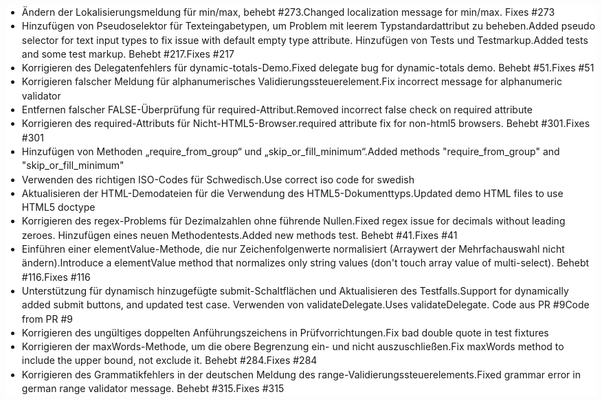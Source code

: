   * <span data-ttu-id="cd802-444">Ändern der Lokalisierungsmeldung für min/max, behebt #273.</span><span class="sxs-lookup"><span data-stu-id="cd802-444">Changed localization message for min/max. Fixes #273</span></span>
  * <span data-ttu-id="cd802-445">Hinzufügen von Pseudoselektor für Texteingabetypen, um Problem mit leerem Typstandardattribut zu beheben.</span><span class="sxs-lookup"><span data-stu-id="cd802-445">Added pseudo selector for text input types to fix issue with default empty type attribute.</span></span> <span data-ttu-id="cd802-446">Hinzufügen von Tests und Testmarkup.</span><span class="sxs-lookup"><span data-stu-id="cd802-446">Added tests and some test markup.</span></span> <span data-ttu-id="cd802-447">Behebt #217.</span><span class="sxs-lookup"><span data-stu-id="cd802-447">Fixes #217</span></span>
  * <span data-ttu-id="cd802-448">Korrigieren des Delegatenfehlers für dynamic-totals-Demo.</span><span class="sxs-lookup"><span data-stu-id="cd802-448">Fixed delegate bug for dynamic-totals demo.</span></span> <span data-ttu-id="cd802-449">Behebt #51.</span><span class="sxs-lookup"><span data-stu-id="cd802-449">Fixes #51</span></span>
  * <span data-ttu-id="cd802-450">Korrigieren falscher Meldung für alphanumerisches Validierungssteuerelement.</span><span class="sxs-lookup"><span data-stu-id="cd802-450">Fix incorrect message for alphanumeric validator</span></span>
  * <span data-ttu-id="cd802-451">Entfernen falscher FALSE-Überprüfung für required-Attribut.</span><span class="sxs-lookup"><span data-stu-id="cd802-451">Removed incorrect false check on required attribute</span></span>
  * <span data-ttu-id="cd802-452">Korrigieren des required-Attributs für Nicht-HTML5-Browser.</span><span class="sxs-lookup"><span data-stu-id="cd802-452">required attribute fix for non-html5 browsers.</span></span> <span data-ttu-id="cd802-453">Behebt #301.</span><span class="sxs-lookup"><span data-stu-id="cd802-453">Fixes #301</span></span>
  * <span data-ttu-id="cd802-454">Hinzufügen von Methoden „require_from_group“ und „skip_or_fill_minimum“.</span><span class="sxs-lookup"><span data-stu-id="cd802-454">Added methods "require_from_group" and "skip_or_fill_minimum"</span></span>
  * <span data-ttu-id="cd802-455">Verwenden des richtigen ISO-Codes für Schwedisch.</span><span class="sxs-lookup"><span data-stu-id="cd802-455">Use correct iso code for swedish</span></span>
  * <span data-ttu-id="cd802-456">Aktualisieren der HTML-Demodateien für die Verwendung des HTML5-Dokumenttyps.</span><span class="sxs-lookup"><span data-stu-id="cd802-456">Updated demo HTML files to use HTML5 doctype</span></span>
  * <span data-ttu-id="cd802-457">Korrigieren des regex-Problems für Dezimalzahlen ohne führende Nullen.</span><span class="sxs-lookup"><span data-stu-id="cd802-457">Fixed regex issue for decimals without leading zeroes.</span></span> <span data-ttu-id="cd802-458">Hinzufügen eines neuen Methodentests.</span><span class="sxs-lookup"><span data-stu-id="cd802-458">Added new methods test.</span></span> <span data-ttu-id="cd802-459">Behebt #41.</span><span class="sxs-lookup"><span data-stu-id="cd802-459">Fixes #41</span></span>
  * <span data-ttu-id="cd802-460">Einführen einer elementValue-Methode, die nur Zeichenfolgenwerte normalisiert (Arraywert der Mehrfachauswahl nicht ändern).</span><span class="sxs-lookup"><span data-stu-id="cd802-460">Introduce a elementValue method that normalizes only string values (don't touch array value of multi-select).</span></span> <span data-ttu-id="cd802-461">Behebt #116.</span><span class="sxs-lookup"><span data-stu-id="cd802-461">Fixes #116</span></span>
  * <span data-ttu-id="cd802-462">Unterstützung für dynamisch hinzugefügte submit-Schaltflächen und Aktualisieren des Testfalls.</span><span class="sxs-lookup"><span data-stu-id="cd802-462">Support for dynamically added submit buttons, and updated test case.</span></span> <span data-ttu-id="cd802-463">Verwenden von validateDelegate.</span><span class="sxs-lookup"><span data-stu-id="cd802-463">Uses validateDelegate.</span></span> <span data-ttu-id="cd802-464">Code aus PR #9</span><span class="sxs-lookup"><span data-stu-id="cd802-464">Code from PR #9</span></span>
  * <span data-ttu-id="cd802-465">Korrigieren des ungültiges doppelten Anführungszeichens in Prüfvorrichtungen.</span><span class="sxs-lookup"><span data-stu-id="cd802-465">Fix bad double quote in test fixtures</span></span>
  * <span data-ttu-id="cd802-466">Korrigieren der maxWords-Methode, um die obere Begrenzung ein- und nicht auszuschließen.</span><span class="sxs-lookup"><span data-stu-id="cd802-466">Fix maxWords method to include the upper bound, not exclude it.</span></span> <span data-ttu-id="cd802-467">Behebt #284.</span><span class="sxs-lookup"><span data-stu-id="cd802-467">Fixes #284</span></span>
  * <span data-ttu-id="cd802-468">Korrigieren des Grammatikfehlers in der deutschen Meldung des range-Validierungssteuerelements.</span><span class="sxs-lookup"><span data-stu-id="cd802-468">Fixed grammar error in german range validator message.</span></span> <span data-ttu-id="cd802-469">Behebt #315.</span><span class="sxs-lookup"><span data-stu-id="cd802-469">Fixes #315</span></span>